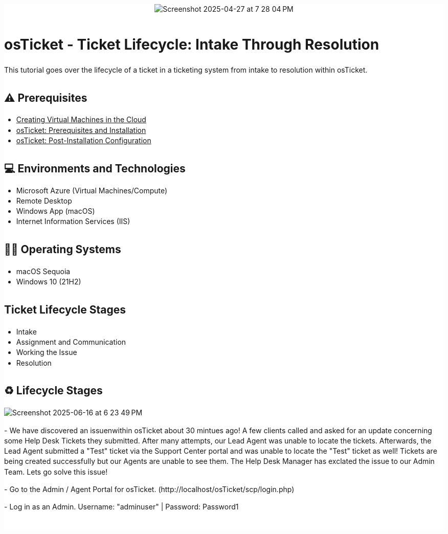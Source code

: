 <p align="center">
<img width="900" alt="Screenshot 2025-04-27 at 7 28 04 PM" src="https://github.com/user-attachments/assets/e350f934-ca85-4e5e-9937-6eae6811f8c5" />

</p>

<h1>osTicket - Ticket Lifecycle: Intake Through Resolution</h1>
This tutorial goes over the lifecycle of a ticket in a ticketing system from intake to resolution within osTicket.
<br/>

<h2>⚠️ Prerequisites</h2>

- [Creating Virtual Machines in the Cloud](https://github.com/ajowyit/creating-virtual-machines)
- [osTicket: Prerequisites and Installation](https://github.com/ajowyit/osticket-prereqs)
- [osTicket: Post-Installation Configuration](https://github.com/ajowyit/osticket-post-install-config)

<h2>💻 Environments and Technologies</h2>

- Microsoft Azure (Virtual Machines/Compute)
- Remote Desktop
- Windows App (macOS)
- Internet Information Services (IIS)

<h2>👨‍💻 Operating Systems</h2>

- macOS Sequoia
- Windows 10 (21H2)

<h2>Ticket Lifecycle Stages</h2>

- Intake
- Assignment and Communication
- Working the Issue
- Resolution

<h2>♻️ Lifecycle Stages</h2>

<p>
<img width="1030" alt="Screenshot 2025-06-16 at 6 23 49 PM" src="https://github.com/user-attachments/assets/b343a831-d2ef-4f39-89f9-a9fad8be0b24" />
</p>

<p>
  - We have discovered an issuenwithin osTicket about 30 mintues ago! A few clients called and asked for an update concerning some Help Desk Tickets they submitted. After many attempts, our Lead Agent was unable to locate the tickets. Afterwards, the Lead Agent submitted a "Test" ticket via the Support Center portal and was unable to locate the "Test" ticket as well! Tickets are being created successfully but our Agents are unable to see them. The Help Desk Manager has exclated the issue to our Admin Team. Lets go solve this issue!    
</p>
<p>
  - Go to the Admin / Agent Portal for osTicket. (http://localhost/osTicket/scp/login.php)
</p>
<p>
  - Log in as an Admin. Username: "adminuser" | Password: Password1
</p>
<br/>

